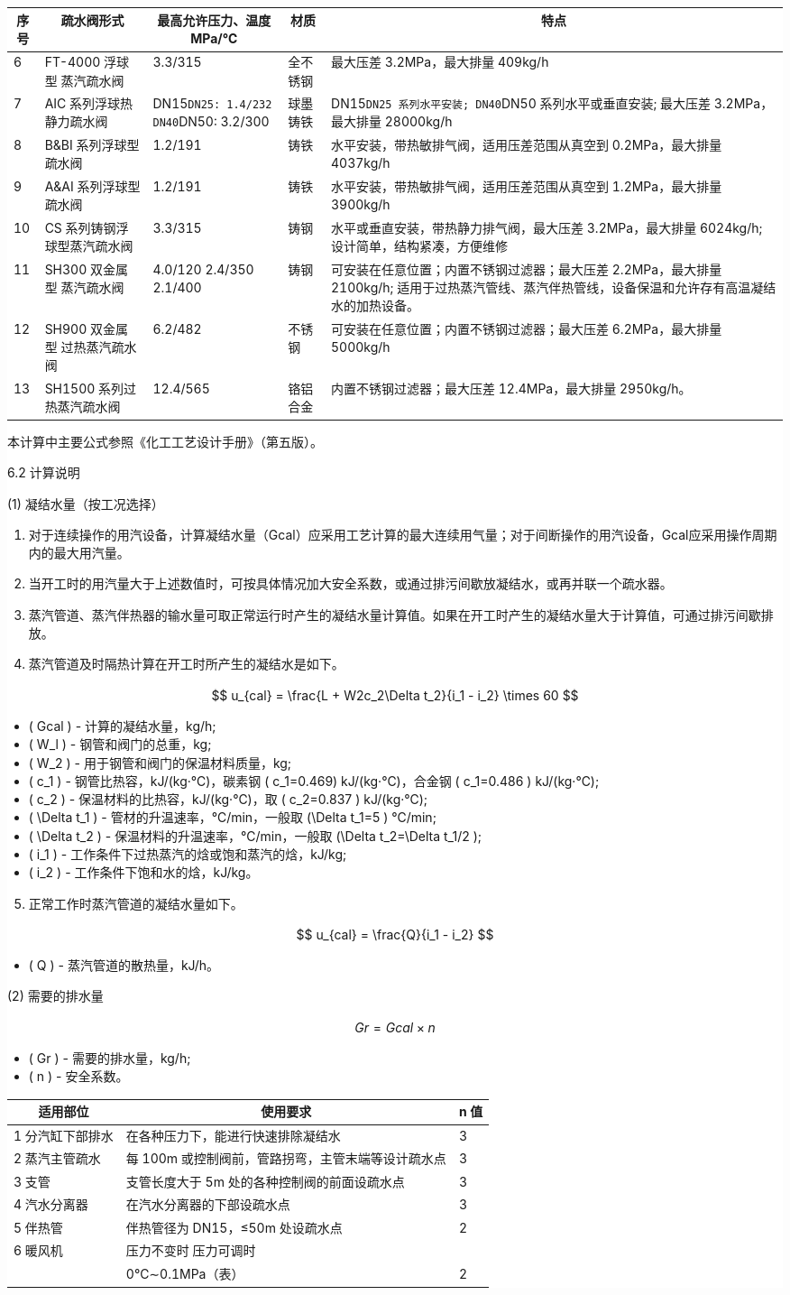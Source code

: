 
| 序号 | 疏水阀形式                | 最高允许压力、温度 MPa/℃ | 材质   | 特点                                                                 |
|-----|-------------------------|---------------------------|------|------------------------------------------------------------------|
| 6   | FT-4000 浮球型 蒸汽疏水阀    | 3.3/315                   | 全不锈钢 | 最大压差 3.2MPa，最大排量 409kg/h                                 |
| 7   | AIC 系列浮球热静力疏水阀      | DN15`DN25: 1.4/232 DN40`DN50: 3.2/300 | 球墨铸铁 | DN15`DN25 系列水平安装; DN40`DN50 系列水平或垂直安装; 最大压差 3.2MPa，最大排量 28000kg/h   |
| 8   | B&BI 系列浮球型疏水阀        | 1.2/191                   | 铸铁   | 水平安装，带热敏排气阀，适用压差范围从真空到 0.2MPa，最大排量 4037kg/h                 |
| 9   | A&AI 系列浮球型疏水阀       | 1.2/191                   | 铸铁   | 水平安装，带热敏排气阀，适用压差范围从真空到 1.2MPa，最大排量 3900kg/h                |
| 10  | CS 系列铸钢浮球型蒸汽疏水阀 | 3.3/315                   | 铸钢   | 水平或垂直安装，带热静力排气阀，最大压差 3.2MPa，最大排量 6024kg/h; 设计简单，结构紧凑，方便维修 |
| 11  | SH300 双金属型 蒸汽疏水阀   | 4.0/120 2.4/350 2.1/400  | 铸钢   | 可安装在任意位置；内置不锈钢过滤器；最大压差 2.2MPa，最大排量 2100kg/h; 适用于过热蒸汽管线、蒸汽伴热管线，设备保温和允许存有高温凝结水的加热设备。 |
| 12  | SH900 双金属型 过热蒸汽疏水阀 | 6.2/482                   | 不锈钢  | 可安装在任意位置；内置不锈钢过滤器；最大压差 6.2MPa，最大排量 5000kg/h                |
| 13  | SH1500 系列过热蒸汽疏水阀   | 12.4/565                  | 铬铝合金 | 内置不锈钢过滤器；最大压差 12.4MPa，最大排量 2950kg/h。                               |


本计算中主要公式参照《化工工艺设计手册》（第五版）。

6.2 计算说明

(1) 凝结水量（按工况选择）

1. 对于连续操作的用汽设备，计算凝结水量（Gcal）应采用工艺计算的最大连续用气量；对于间断操作的用汽设备，Gcal应采用操作周期内的最大用汽量。

2. 当开工时的用汽量大于上述数值时，可按具体情况加大安全系数，或通过排污间歇放凝结水，或再并联一个疏水器。

3. 蒸汽管道、蒸汽伴热器的输水量可取正常运行时产生的凝结水量计算值。如果在开工时产生的凝结水量大于计算值，可通过排污间歇排放。

4. 蒸汽管道及时隔热计算在开工时所产生的凝结水是如下。

$$ u_{cal} = \frac{L + W2c_2\Delta t_2}{i_1 - i_2} \times 60 $$

- \( Gcal \) - 计算的凝结水量，kg/h;
- \( W_l \) - 钢管和阀门的总重，kg;
- \( W_2 \) - 用于钢管和阀门的保温材料质量，kg;
- \( c_1 \) - 钢管比热容，kJ/(kg·℃)，碳素钢 \( c_1=0.469\) kJ/(kg·℃)，合金钢 \( c_1=0.486 \) kJ/(kg·℃);
- \( c_2 \) - 保温材料的比热容，kJ/(kg·℃)，取 \( c_2=0.837 \) kJ/(kg·℃);
- \( \Delta t_1 \) - 管材的升温速率，℃/min，一般取 \(\Delta t_1=5 \) ℃/min;
- \( \Delta t_2 \) - 保温材料的升温速率，℃/min，一般取 \(\Delta t_2=\Delta t_1/2 \);
- \( i_1 \) - 工作条件下过热蒸汽的焓或饱和蒸汽的焓，kJ/kg;
- \( i_2 \) - 工作条件下饱和水的焓，kJ/kg。

5. 正常工作时蒸汽管道的凝结水量如下。

$$ u_{cal} = \frac{Q}{i_1 - i_2} $$

- \( Q \) - 蒸汽管道的散热量，kJ/h。

(2) 需要的排水量

$$ Gr = Gcal \times n $$

- \( Gr \) - 需要的排水量，kg/h;
- \( n \) - 安全系数。


| 适用部位                       | 使用要求                               | n 值 |
|-------------------------------|--------------------------------------|------|
| 1 分汽缸下部排水                | 在各种压力下，能进行快速排除凝结水         | 3    |
| 2 蒸汽主管疏水                  | 每 100m 或控制阀前，管路拐弯，主管末端等设计疏水点 | 3    |
| 3 支管                          | 支管长度大于 5m 处的各种控制阀的前面设疏水点   | 3    |
| 4 汽水分离器                    | 在汽水分离器的下部设疏水点                | 3    |
| 5 伴热管                        | 伴热管径为 DN15，≤50m 处设疏水点       | 2    |
| 6 暖风机                        | 压力不变时 压力可调时                     |      |
|                               | 0℃∼0.1MPa（表）                     | 2    |